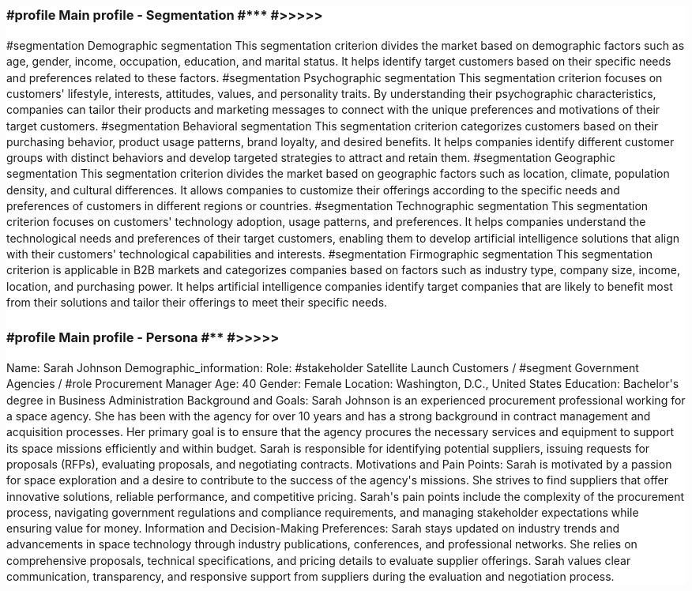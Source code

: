 ### #profile Main profile - Segmentation #*** #>>>>>

#segmentation Demographic segmentation
This segmentation criterion divides the market based on demographic factors such as age, gender, income, occupation, education, and marital status. It helps identify target customers based on their specific needs and preferences related to these factors.
#segmentation Psychographic segmentation
This segmentation criterion focuses on customers' lifestyle, interests, attitudes, values, and personality traits. By understanding their psychographic characteristics, companies can tailor their products and marketing messages to connect with the unique preferences and motivations of their target customers.
#segmentation Behavioral segmentation
This segmentation criterion categorizes customers based on their purchasing behavior, product usage patterns, brand loyalty, and desired benefits. It helps companies identify different customer groups with distinct behaviors and develop targeted strategies to attract and retain them.
#segmentation Geographic segmentation
This segmentation criterion divides the market based on geographic factors such as location, climate, population density, and cultural differences. It allows companies to customize their offerings according to the specific needs and preferences of customers in different regions or countries.
#segmentation Technographic segmentation
This segmentation criterion focuses on customers' technology adoption, usage patterns, and preferences. It helps companies understand the technological needs and preferences of their target customers, enabling them to develop artificial intelligence solutions that align with their customers' technological capabilities and interests.
#segmentation Firmographic segmentation
This segmentation criterion is applicable in B2B markets and categorizes companies based on factors such as industry type, company size, income, location, and purchasing power. It helps artificial intelligence companies identify target companies that are likely to benefit most from their solutions and tailor their offerings to meet their specific needs.

### #profile Main profile - Persona #** #>>>>>

Name: Sarah Johnson
Demographic_information:
Role: #stakeholder Satellite Launch Customers / #segment Government Agencies / #role Procurement Manager
Age: 40
Gender: Female
Location: Washington, D.C., United States
Education: Bachelor's degree in Business Administration
Background and Goals:
Sarah Johnson is an experienced procurement professional working for a space agency.
She has been with the agency for over 10 years and has a strong background in contract management and acquisition processes.
Her primary goal is to ensure that the agency procures the necessary services and equipment to support its space missions efficiently and within budget.
Sarah is responsible for identifying potential suppliers, issuing requests for proposals (RFPs), evaluating proposals, and negotiating contracts.
Motivations and Pain Points:
Sarah is motivated by a passion for space exploration and a desire to contribute to the success of the agency's missions.
She strives to find suppliers that offer innovative solutions, reliable performance, and competitive pricing.
Sarah's pain points include the complexity of the procurement process, navigating government regulations and compliance requirements, and managing stakeholder expectations while ensuring value for money.
Information and Decision-Making Preferences:
Sarah stays updated on industry trends and advancements in space technology through industry publications, conferences, and professional networks.
She relies on comprehensive proposals, technical specifications, and pricing details to evaluate supplier offerings.
Sarah values clear communication, transparency, and responsive support from suppliers during the evaluation and negotiation process.